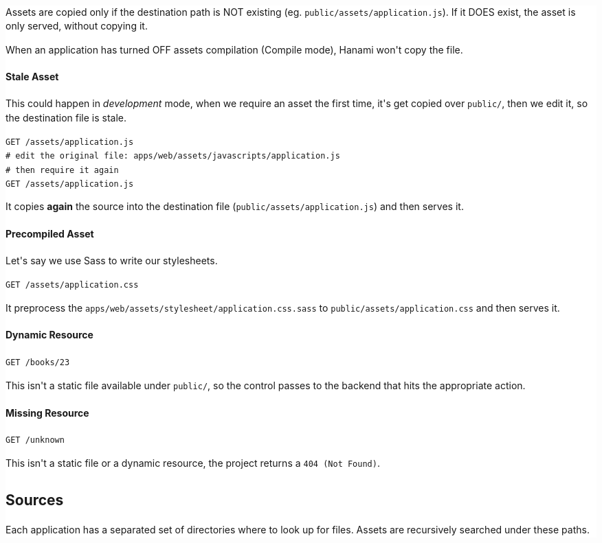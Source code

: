<p class="notice">
  Assets are copied only if the destination path is NOT existing (eg. <code>public/assets/application.js</code>).
  If it DOES exist, the asset is only served, without copying it.
</p>

<p class="warning">
  When an application has turned OFF assets compilation (Compile mode), Hanami won't copy the file.
</p>

#### Stale Asset

This could happen in _development_ mode, when we require an asset the first time, it's get copied over `public/`, then we edit it, so the destination file is stale.

```
GET /assets/application.js
# edit the original file: apps/web/assets/javascripts/application.js
# then require it again
GET /assets/application.js
```

It copies **again** the source into the destination file (`public/assets/application.js`) and then serves it.

#### Precompiled Asset

Let's say we use Sass to write our stylesheets.

```
GET /assets/application.css
```

It preprocess the `apps/web/assets/stylesheet/application.css.sass` to `public/assets/application.css` and then serves it.

#### Dynamic Resource

```
GET /books/23
```

This isn't a static file available under `public/`, so the control passes to the backend that hits the appropriate action.

#### Missing Resource

```
GET /unknown
```

This isn't a static file or a dynamic resource, the project returns a `404 (Not Found)`.

## Sources

Each application has a separated set of directories where to look up for files.
Assets are recursively searched under these paths.
